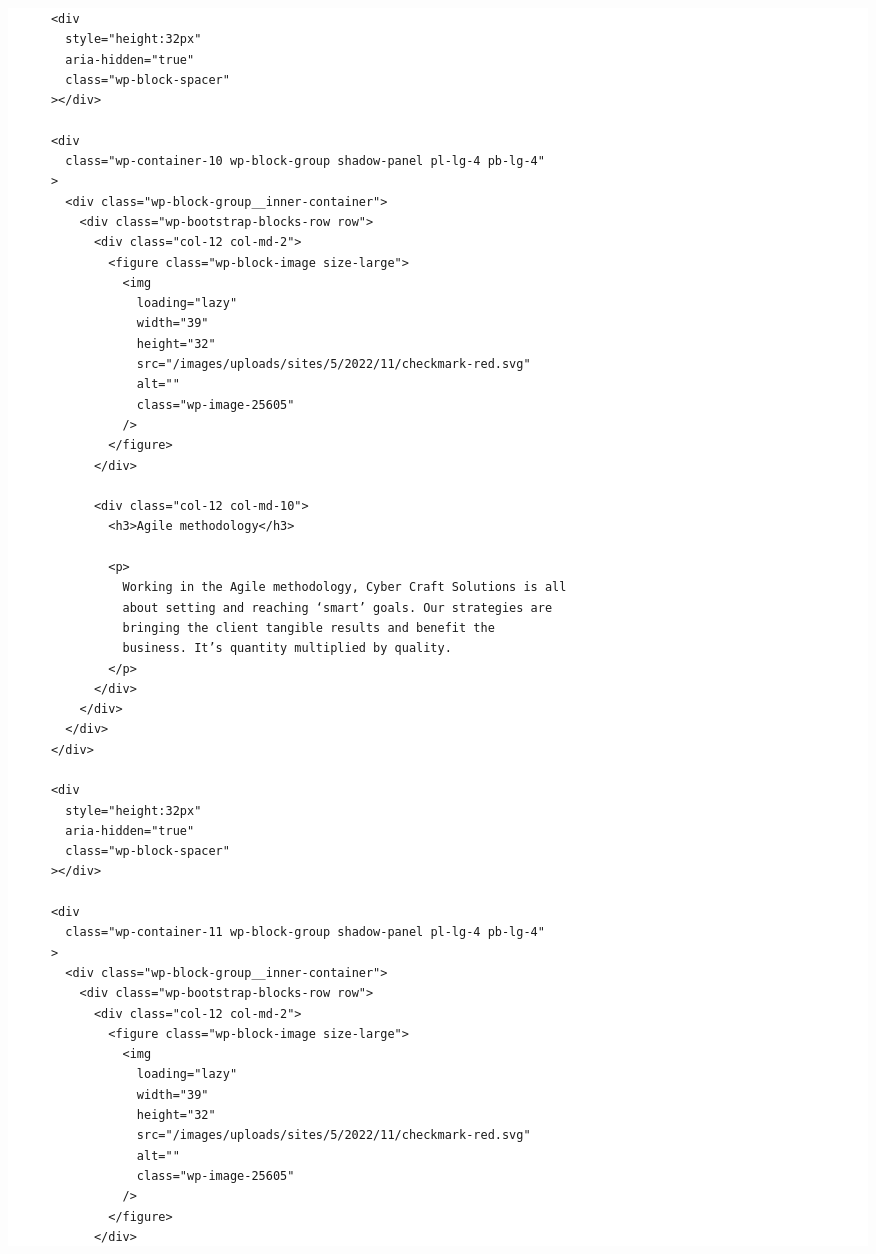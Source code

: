           <div
            style="height:32px"
            aria-hidden="true"
            class="wp-block-spacer"
          ></div>

          <div
            class="wp-container-10 wp-block-group shadow-panel pl-lg-4 pb-lg-4"
          >
            <div class="wp-block-group__inner-container">
              <div class="wp-bootstrap-blocks-row row">
                <div class="col-12 col-md-2">
                  <figure class="wp-block-image size-large">
                    <img
                      loading="lazy"
                      width="39"
                      height="32"
                      src="/images/uploads/sites/5/2022/11/checkmark-red.svg"
                      alt=""
                      class="wp-image-25605"
                    />
                  </figure>
                </div>

                <div class="col-12 col-md-10">
                  <h3>Agile methodology</h3>

                  <p>
                    Working in the Agile methodology, Cyber Craft Solutions is all
                    about setting and reaching ‘smart’ goals. Our strategies are
                    bringing the client tangible results and benefit the
                    business. It’s quantity multiplied by quality.
                  </p>
                </div>
              </div>
            </div>
          </div>

          <div
            style="height:32px"
            aria-hidden="true"
            class="wp-block-spacer"
          ></div>

          <div
            class="wp-container-11 wp-block-group shadow-panel pl-lg-4 pb-lg-4"
          >
            <div class="wp-block-group__inner-container">
              <div class="wp-bootstrap-blocks-row row">
                <div class="col-12 col-md-2">
                  <figure class="wp-block-image size-large">
                    <img
                      loading="lazy"
                      width="39"
                      height="32"
                      src="/images/uploads/sites/5/2022/11/checkmark-red.svg"
                      alt=""
                      class="wp-image-25605"
                    />
                  </figure>
                </div>
